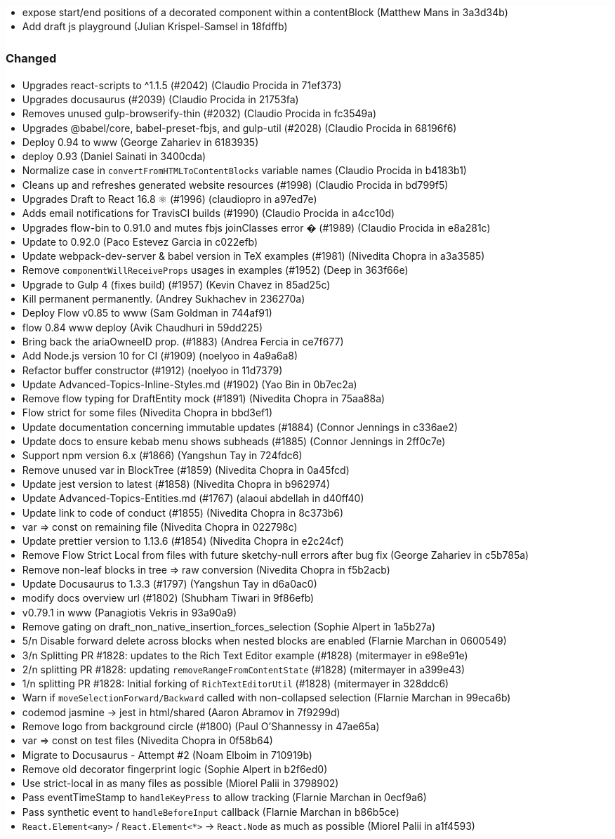 * expose start/end positions of a decorated component within a contentBlock (Matthew Mans in 3a3d34b)
* Add draft js playground (Julian Krispel-Samsel in 18fdffb)


### Changed
* Upgrades react-scripts to ^1.1.5 (#2042) (Claudio Procida in 71ef373)
* Upgrades docusaurus (#2039) (Claudio Procida in 21753fa)
* Removes unused gulp-browserify-thin (#2032) (Claudio Procida in fc3549a)
* Upgrades @babel/core, babel-preset-fbjs, and gulp-util (#2028) (Claudio Procida in 68196f6)
* Deploy 0.94 to www (George Zahariev in 6183935)
* deploy 0.93 (Daniel Sainati in 3400cda)
* Normalize case in `convertFromHTMLToContentBlocks` variable names (Claudio Procida in b4183b1)
* Cleans up and refreshes generated website resources (#1998) (Claudio Procida in bd799f5)
* Upgrades Draft to React 16.8 ⚛️ (#1996) (claudiopro in a97ed7e)
* Adds email notifications for TravisCI builds (#1990) (Claudio Procida in a4cc10d)
* Upgrades flow-bin to 0.91.0 and mutes fbjs joinClasses error � (#1989) (Claudio Procida in e8a281c)
* Update to 0.92.0 (Paco Estevez Garcia in c022efb)
* Update webpack-dev-server & babel version in TeX examples (#1981) (Nivedita Chopra in a3a3585)
* Remove `componentWillReceiveProps` usages in examples (#1952) (Deep in 363f66e)
* Upgrade to Gulp 4 (fixes build) (#1957) (Kevin Chavez in 85ad25c)
* Kill permanent permanently. (Andrey Sukhachev in 236270a)
* Deploy Flow v0.85 to www (Sam Goldman in 744af91)
* flow 0.84 www deploy (Avik Chaudhuri in 59dd225)
* Bring back the ariaOwneeID prop. (#1883) (Andrea Fercia in ce7f677)
* Add Node.js version 10 for CI (#1909) (noelyoo in 4a9a6a8)
* Refactor buffer constructor (#1912) (noelyoo in 11d7379)
* Update Advanced-Topics-Inline-Styles.md (#1902) (Yao Bin in 0b7ec2a)
* Remove flow typing for DraftEntity mock (#1891) (Nivedita Chopra in 75aa88a)
* Flow strict for some files (Nivedita Chopra in bbd3ef1)
* Update documentation concerning immutable updates (#1884) (Connor Jennings in c336ae2)
* Update docs to ensure kebab menu shows subheads (#1885) (Connor Jennings in 2ff0c7e)
* Support npm version 6.x (#1866) (Yangshun Tay in 724fdc6)
* Remove unused var in BlockTree (#1859) (Nivedita Chopra in 0a45fcd)
* Update jest version to latest (#1858) (Nivedita Chopra in b962974)
* Update Advanced-Topics-Entities.md (#1767) (alaoui abdellah in d40ff40)
* Update link to code of conduct (#1855) (Nivedita Chopra in 8c373b6)
* var => const on remaining file (Nivedita Chopra in 022798c)
* Update prettier version to 1.13.6 (#1854) (Nivedita Chopra in e2c24cf)
* Remove Flow Strict Local from files with future sketchy-null errors after bug fix (George Zahariev in c5b785a)
* Remove non-leaf blocks in tree => raw conversion (Nivedita Chopra in f5b2acb)
* Update Docusaurus to 1.3.3 (#1797) (Yangshun Tay in d6a0ac0)
* modify docs overview url (#1802) (Shubham Tiwari in 9f86efb)
* v0.79.1 in www (Panagiotis Vekris in 93a90a9)
* Remove gating on draft_non_native_insertion_forces_selection (Sophie Alpert in 1a5b27a)
* 5/n Disable forward delete across blocks when nested blocks are enabled (Flarnie Marchan in 0600549)
* 3/n Splitting PR #1828: updates to the Rich Text Editor example (#1828) (mitermayer in e98e91e)
* 2/n splitting PR #1828: updating `removeRangeFromContentState` (#1828) (mitermayer in a399e43)
* 1/n splitting PR #1828: Initial forking of `RichTextEditorUtil` (#1828) (mitermayer in 328ddc6)
* Warn if `moveSelectionForward/Backward` called with non-collapsed selection (Flarnie Marchan in 99eca6b)
* codemod jasmine -> jest in html/shared (Aaron Abramov in 7f9299d)
* Remove logo from background circle (#1800) (Paul O’Shannessy in 47ae65a)
* var => const on test files (Nivedita Chopra in 0f58b64)
* Migrate to Docusaurus - Attempt #2 (Noam Elboim in 710919b)
* Remove old decorator fingerprint logic (Sophie Alpert in b2f6ed0)
* Use strict-local in as many files as possible (Miorel Palii in 3798902)
* Pass eventTimeStamp to `handleKeyPress` to allow tracking (Flarnie Marchan in 0ecf9a6)
* Pass synthetic event to `handleBeforeInput` callback (Flarnie Marchan in b86b5ce)
* `React.Element<any>` / `React.Element<*>` -> `React.Node` as much as possible (Miorel Palii in a1f4593)